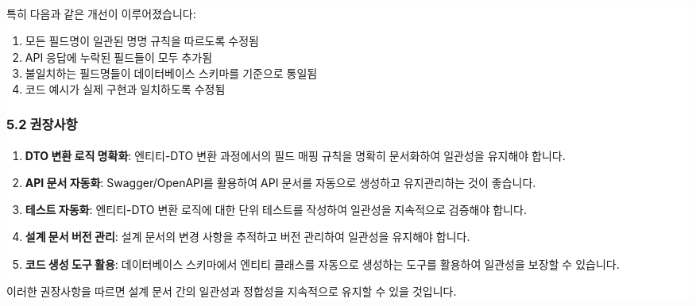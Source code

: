 특히 다음과 같은 개선이 이루어졌습니다:
1. 모든 필드명이 일관된 명명 규칙을 따르도록 수정됨
2. API 응답에 누락된 필드들이 모두 추가됨
3. 불일치하는 필드명들이 데이터베이스 스키마를 기준으로 통일됨
4. 코드 예시가 실제 구현과 일치하도록 수정됨

### 5.2 권장사항

1. **DTO 변환 로직 명확화**: 엔티티-DTO 변환 과정에서의 필드 매핑 규칙을 명확히 문서화하여 일관성을 유지해야 합니다.

2. **API 문서 자동화**: Swagger/OpenAPI를 활용하여 API 문서를 자동으로 생성하고 유지관리하는 것이 좋습니다.

3. **테스트 자동화**: 엔티티-DTO 변환 로직에 대한 단위 테스트를 작성하여 일관성을 지속적으로 검증해야 합니다.

4. **설계 문서 버전 관리**: 설계 문서의 변경 사항을 추적하고 버전 관리하여 일관성을 유지해야 합니다.

5. **코드 생성 도구 활용**: 데이터베이스 스키마에서 엔티티 클래스를 자동으로 생성하는 도구를 활용하여 일관성을 보장할 수 있습니다.

이러한 권장사항을 따르면 설계 문서 간의 일관성과 정합성을 지속적으로 유지할 수 있을 것입니다.
